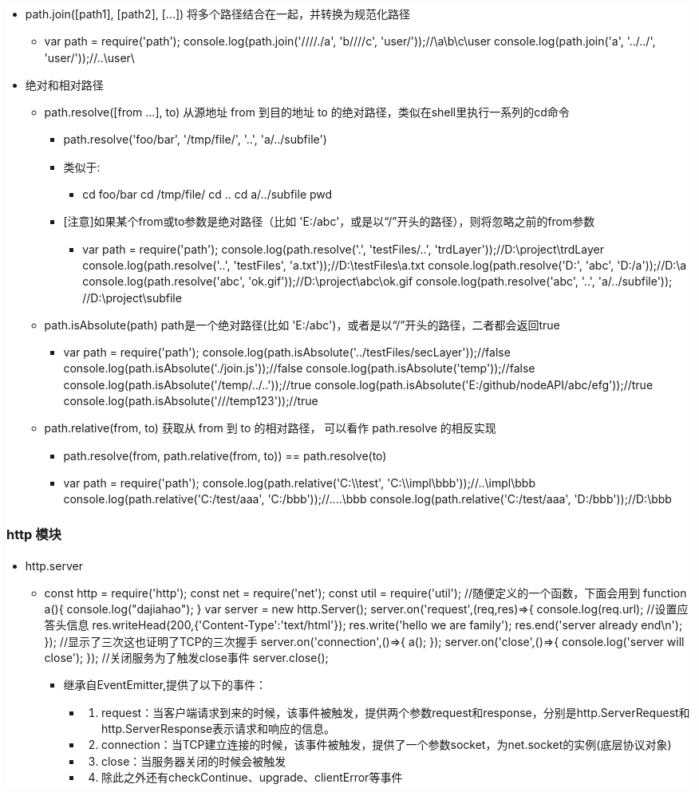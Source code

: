   - path.join([path1], [path2], [...]) 将多个路径结合在一起，并转换为规范化路径
    - var path = require('path'); console.log(path.join('////./a', 'b////c', 'user/'));//\a\b\c\user console.log(path.join('a', '../../', 'user/'));//..\user\

- 绝对和相对路径

  - path.resolve([from ...], to) 从源地址 from 到目的地址 to 的绝对路径，类似在shell里执行一系列的cd命令

    - path.resolve('foo/bar', '/tmp/file/', '..', 'a/../subfile')

    - 类似于:
      - cd foo/bar cd /tmp/file/ cd .. cd a/../subfile pwd

    - [注意]如果某个from或to参数是绝对路径（比如 'E:/abc'，或是以“/”开头的路径），则将忽略之前的from参数
      - var path = require('path'); console.log(path.resolve('.', 'testFiles/..', 'trdLayer'));//D:\project\trdLayer console.log(path.resolve('..', 'testFiles', 'a.txt'));//D:\testFiles\a.txt console.log(path.resolve('D:', 'abc', 'D:/a'));//D:\a console.log(path.resolve('abc', 'ok.gif'));//D:\project\abc\ok.gif console.log(path.resolve('abc', '..', 'a/../subfile')); //D:\project\subfile

  - path.isAbsolute(path) path是一个绝对路径(比如 'E:/abc')，或者是以“/”开头的路径，二者都会返回true
    - var path = require('path'); console.log(path.isAbsolute('../testFiles/secLayer'));//false console.log(path.isAbsolute('./join.js'));//false console.log(path.isAbsolute('temp'));//false console.log(path.isAbsolute('/temp/../..'));//true console.log(path.isAbsolute('E:/github/nodeAPI/abc/efg'));//true console.log(path.isAbsolute('///temp123'));//true

  - path.relative(from, to) 获取从 from 到 to 的相对路径， 可以看作 path.resolve 的相反实现

    - path.resolve(from, path.relative(from, to)) == path.resolve(to)

    - var path = require('path'); console.log(path.relative('C:\\\test', 'C:\\\impl\\bbb'));//..\impl\bbb console.log(path.relative('C:/test/aaa', 'C:/bbb'));//..\..\bbb console.log(path.relative('C:/test/aaa', 'D:/bbb'));//D:\bbb

### http 模块

- http.server

  - const http = require('http'); const net  = require('net'); const util = require('util'); //随便定义的一个函数，下面会用到 function  a(){    console.log("dajiahao"); } var server = new http.Server(); server.on('request',(req,res)=>{    console.log(req.url);    //设置应答头信息    res.writeHead(200,{'Content-Type':'text/html'});    res.write('hello we are family');    res.end('server already end\n'); }); //显示了三次这也证明了TCP的三次握手 server.on('connection',()=>{    a(); }); server.on('close',()=>{    console.log('server will close'); }); //关闭服务为了触发close事件 server.close();

    - 继承自EventEmitter,提供了以下的事件：

      - 1. request：当客户端请求到来的时候，该事件被触发，提供两个参数request和response，分别是http.ServerRequest和http.ServerResponse表示请求和响应的信息。 

        

      - 2. connection：当TCP建立连接的时候，该事件被触发，提供了一个参数socket，为net.socket的实例(底层协议对象) 

        

      - 3. close：当服务器关闭的时候会被触发 

        

      - 4. 除此之外还有checkContinue、upgrade、clientError等事件 
